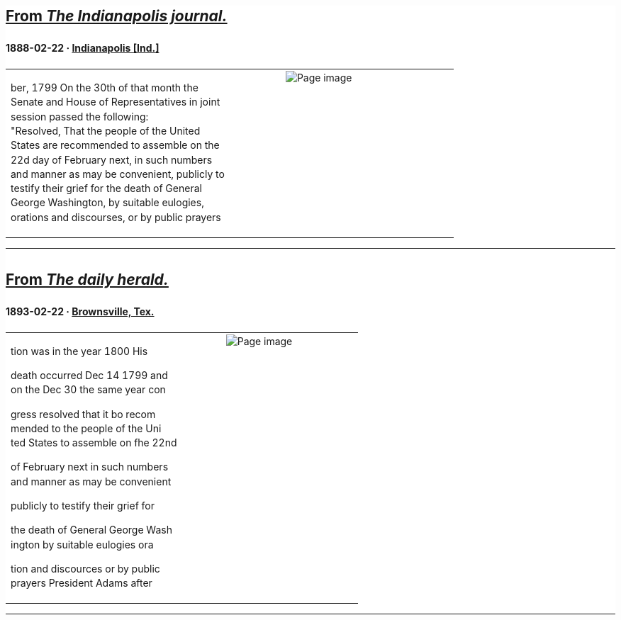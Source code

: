 
## [From _The Indianapolis journal._](https://www.loc.gov/resource/sn82015679/1888-02-22/ed-1/?sp=4)

#### 1888-02-22 &middot; [Indianapolis [Ind.]](http://dbpedia.org/resource/Indianapolis)

<table style="width: 100%;"><tr><td style="width: 50%">

  
ber, 1799 On the 30th of that month the  
Senate and House of Representatives in joint  
session passed the following:  
&quot;Resolved, That the people of the United  
States are recommended to assemble on the  
22d day of February next, in such numbers  
and manner as may be convenient, publicly to  
testify their grief for the death of General  
George Washington, by suitable eulogies,  
orations and discourses, or by public prayers
</td><td style="width: 50%; max-height: 75%; margin: auto; display: block;">
<img alt="Page image" src="https://tile.loc.gov/image-services/iiif/service:ndnp:in:batch_in_indianapolisolympians_ver02:data:sn82015679:00415665684:1888022201:0507/pct:34.499858316803625,17.155896691214604,14.310002833663928,5.113577429727207/!600,600/0/default.jpg"/>
</td>
</tr></table>

---

## [From _The daily herald._](https://www.loc.gov/resource/sn86089174/1893-02-22/ed-1/?sp=2)

#### 1893-02-22 &middot; [Brownsville, Tex.](http://dbpedia.org/resource/Brownsville%2C_Texas)

<table style="width: 100%;"><tr><td style="width: 50%">

  
tion was in the year 1800 His  
  
death occurred Dec 14 1799 and  
on the Dec 30 the same year con  
  
gress resolved that it bo recom­  
mended to the people of the Uni­  
ted States to assemble on fhe 22nd  
  
of February next in such numbers  
and manner as may be convenient  
  
publicly to testify their grief for  
  
the death of General George Wash­  
ington by suitable eulogies ora  
  
tion and discources or by public  
prayers President Adams after
</td><td style="width: 50%; max-height: 75%; margin: auto; display: block;">
<img alt="Page image" src="https://tile.loc.gov/image-services/iiif/service:ndnp:txdn:batch_txdn_alpha_ver01:data:sn86089174:00175036052:1893022201:0351/pct:23.445902344590234,19.91818310057836,16.99290169929017,11.807024968260686/!600,600/0/default.jpg"/>
</td>
</tr></table>

---